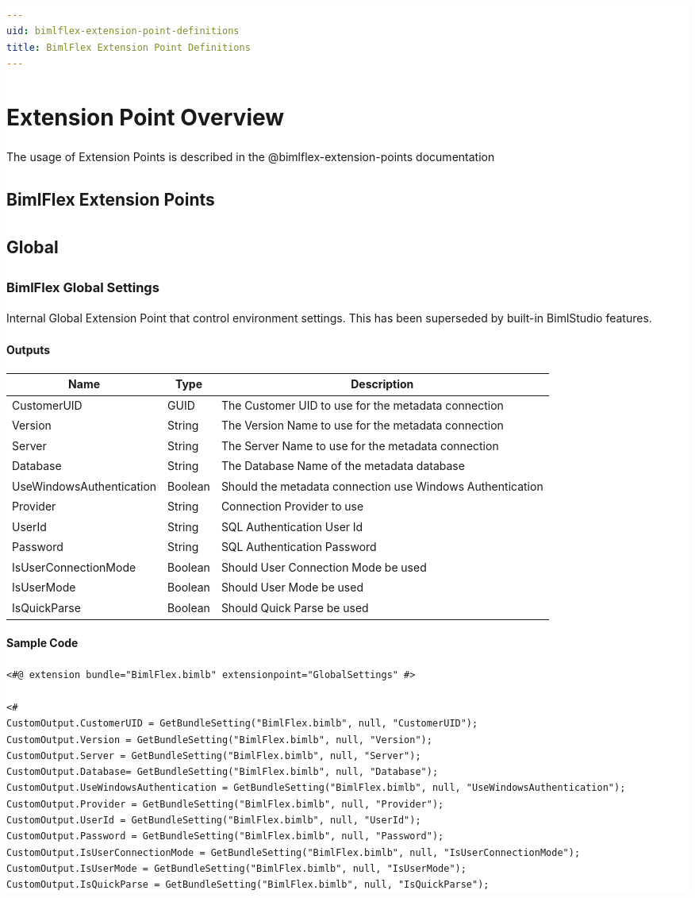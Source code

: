 ```yaml
---
uid: bimlflex-extension-point-definitions
title: BimlFlex Extension Point Definitions
---
```


# Extension Point Overview

The usage of Extension Points is described in the @bimlflex-extension-points documentation

## BimlFlex Extension Points

## Global


### BimlFlex Global Settings

Internal Global Extension Point that control environment settings. This has been superseded by built-in BimlStudio features.

#### Outputs

| Name | Type | Description |
| ---- | ---- | ----------- |
| CustomerUID | GUID | The Customer UID to use for the metadata connection |
| Version | String | The Version Name to use for the metadata connection |
| Server | String | The Server Name to use for the metadata connection |
| Database | String | The Database Name of the metadata database |
| UseWindowsAuthentication | Boolean | Should the metadata connection use Windows Authentication |
| Provider | String | Connection Provider to use |
| UserId | String | SQL Authentication User Id |
| Password | String | SQL Authentication Password |
| IsUserConnectionMode | Boolean | Should User Connection Mode be used |
| IsUserMode | Boolean | Should User Mode be used |
| IsQuickParse | Boolean | Should Quick Parse be used |

#### Sample Code

```biml
<#@ extension bundle="BimlFlex.bimlb" extensionpoint="GlobalSettings" #>

<#
CustomOutput.CustomerUID = GetBundleSetting("BimlFlex.bimlb", null, "CustomerUID");
CustomOutput.Version = GetBundleSetting("BimlFlex.bimlb", null, "Version");
CustomOutput.Server = GetBundleSetting("BimlFlex.bimlb", null, "Server");
CustomOutput.Database= GetBundleSetting("BimlFlex.bimlb", null, "Database");
CustomOutput.UseWindowsAuthentication = GetBundleSetting("BimlFlex.bimlb", null, "UseWindowsAuthentication");
CustomOutput.Provider = GetBundleSetting("BimlFlex.bimlb", null, "Provider");
CustomOutput.UserId = GetBundleSetting("BimlFlex.bimlb", null, "UserId");
CustomOutput.Password = GetBundleSetting("BimlFlex.bimlb", null, "Password");
CustomOutput.IsUserConnectionMode = GetBundleSetting("BimlFlex.bimlb", null, "IsUserConnectionMode");
CustomOutput.IsUserMode = GetBundleSetting("BimlFlex.bimlb", null, "IsUserMode");
CustomOutput.IsQuickParse = GetBundleSetting("BimlFlex.bimlb", null, "IsQuickParse");
```